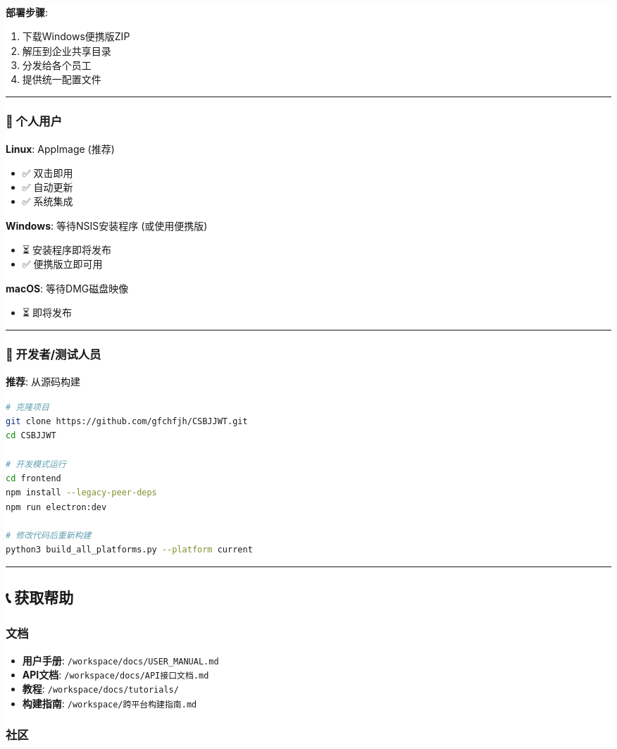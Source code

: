 **部署步骤**:
1. 下载Windows便携版ZIP
2. 解压到企业共享目录
3. 分发给各个员工
4. 提供统一配置文件

---

### 👤 个人用户

**Linux**: AppImage (推荐)
- ✅ 双击即用
- ✅ 自动更新
- ✅ 系统集成

**Windows**: 等待NSIS安装程序 (或使用便携版)
- ⏳ 安装程序即将发布
- ✅ 便携版立即可用

**macOS**: 等待DMG磁盘映像
- ⏳ 即将发布

---

### 🔬 开发者/测试人员

**推荐**: 从源码构建
```bash
# 克隆项目
git clone https://github.com/gfchfjh/CSBJJWT.git
cd CSBJJWT

# 开发模式运行
cd frontend
npm install --legacy-peer-deps
npm run electron:dev

# 修改代码后重新构建
python3 build_all_platforms.py --platform current
```

---

## 📞 获取帮助

### 文档

- **用户手册**: `/workspace/docs/USER_MANUAL.md`
- **API文档**: `/workspace/docs/API接口文档.md`
- **教程**: `/workspace/docs/tutorials/`
- **构建指南**: `/workspace/跨平台构建指南.md`

### 社区
